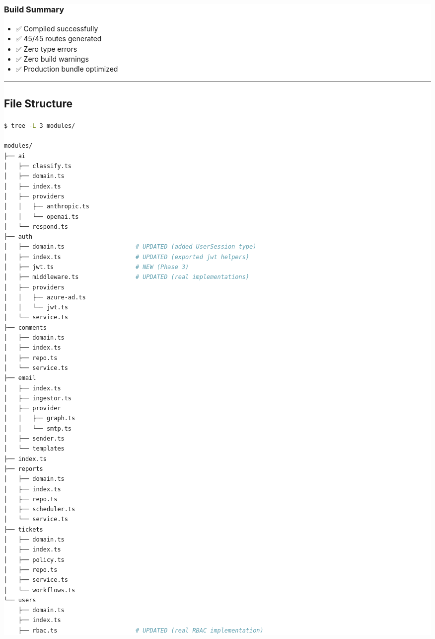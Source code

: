 ### Build Summary
- ✅ Compiled successfully
- ✅ 45/45 routes generated
- ✅ Zero type errors
- ✅ Zero build warnings
- ✅ Production bundle optimized

---

## File Structure

```bash
$ tree -L 3 modules/

modules/
├── ai
│   ├── classify.ts
│   ├── domain.ts
│   ├── index.ts
│   ├── providers
│   │   ├── anthropic.ts
│   │   └── openai.ts
│   └── respond.ts
├── auth
│   ├── domain.ts                    # UPDATED (added UserSession type)
│   ├── index.ts                     # UPDATED (exported jwt helpers)
│   ├── jwt.ts                       # NEW (Phase 3)
│   ├── middleware.ts                # UPDATED (real implementations)
│   ├── providers
│   │   ├── azure-ad.ts
│   │   └── jwt.ts
│   └── service.ts
├── comments
│   ├── domain.ts
│   ├── index.ts
│   ├── repo.ts
│   └── service.ts
├── email
│   ├── index.ts
│   ├── ingestor.ts
│   ├── provider
│   │   ├── graph.ts
│   │   └── smtp.ts
│   ├── sender.ts
│   └── templates
├── index.ts
├── reports
│   ├── domain.ts
│   ├── index.ts
│   ├── repo.ts
│   ├── scheduler.ts
│   └── service.ts
├── tickets
│   ├── domain.ts
│   ├── index.ts
│   ├── policy.ts
│   ├── repo.ts
│   ├── service.ts
│   └── workflows.ts
└── users
    ├── domain.ts
    ├── index.ts
    ├── rbac.ts                      # UPDATED (real RBAC implementation)
```